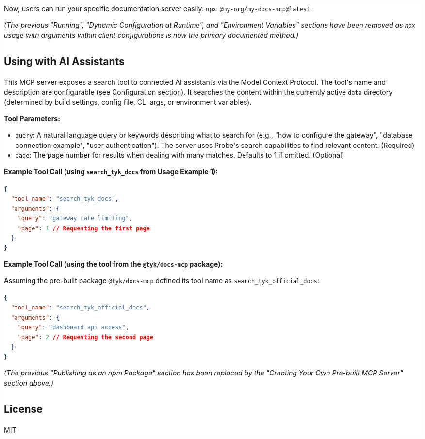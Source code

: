 Now, users can run your specific documentation server easily: `npx @my-org/my-docs-mcp@latest`.

*(The previous "Running", "Dynamic Configuration at Runtime", and "Environment Variables" sections have been removed as `npx` usage with arguments within client configurations is now the primary documented method.)*

## Using with AI Assistants

This MCP server exposes a search tool to connected AI assistants via the Model Context Protocol. The tool's name and description are configurable (see Configuration section). It searches the content within the currently active `data` directory (determined by build settings, config file, CLI args, or environment variables).

**Tool Parameters:**

- `query`: A natural language query or keywords describing what to search for (e.g., "how to configure the gateway", "database connection example", "user authentication"). The server uses Probe's search capabilities to find relevant content. (Required)
- `page`: The page number for results when dealing with many matches. Defaults to 1 if omitted. (Optional)

**Example Tool Call (using `search_tyk_docs` from Usage Example 1):**

```json
{
  "tool_name": "search_tyk_docs",
  "arguments": {
    "query": "gateway rate limiting",
    "page": 1 // Requesting the first page
  }
}
```

**Example Tool Call (using the tool from the `@tyk/docs-mcp` package):**

Assuming the pre-built package `@tyk/docs-mcp` defined its tool name as `search_tyk_official_docs`:

```json
{
  "tool_name": "search_tyk_official_docs",
  "arguments": {
    "query": "dashboard api access",
    "page": 2 // Requesting the second page
  }
}
```

*(The previous "Publishing as an npm Package" section has been replaced by the "Creating Your Own Pre-built MCP Server" section above.)*

## License

MIT